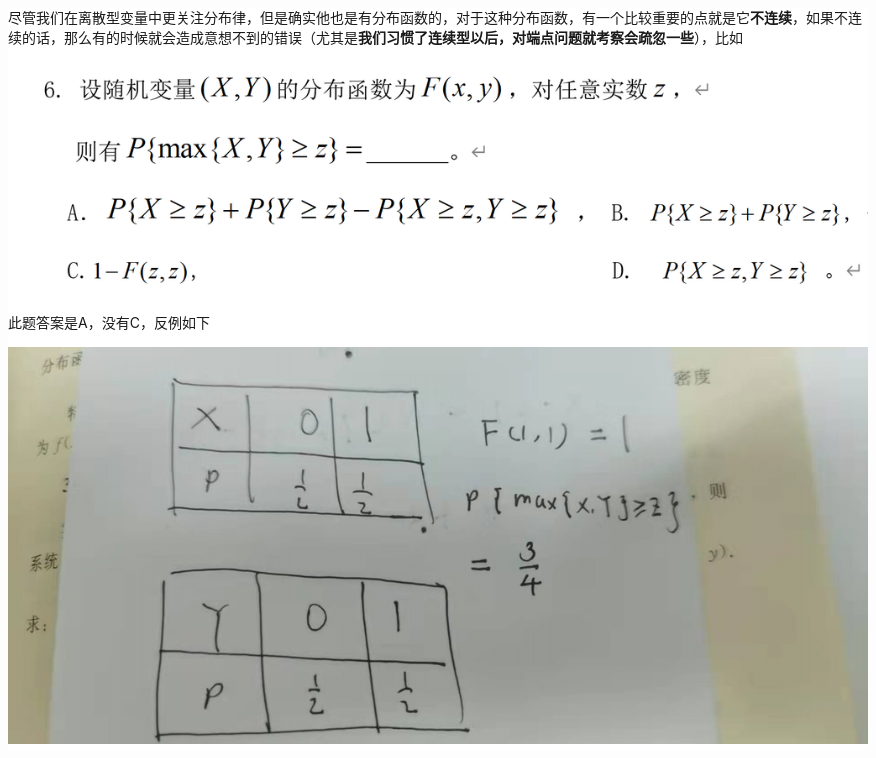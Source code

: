 尽管我们在离散型变量中更关注分布律，但是确实他也是有分布函数的，对于这种分布函数，有一个比较重要的点就是它**不连续**，如果不连续的话，那么有的时候就会造成意想不到的错误（尤其是**我们习惯了连续型以后，对端点问题就考察会疏忽一些**），比如

![image-20220103191314910](概率统计-随机变量/image-20220103191314910.png)

此题答案是A，没有C，反例如下

![image-20220103191346220](概率统计-随机变量/image-20220103191346220.png)